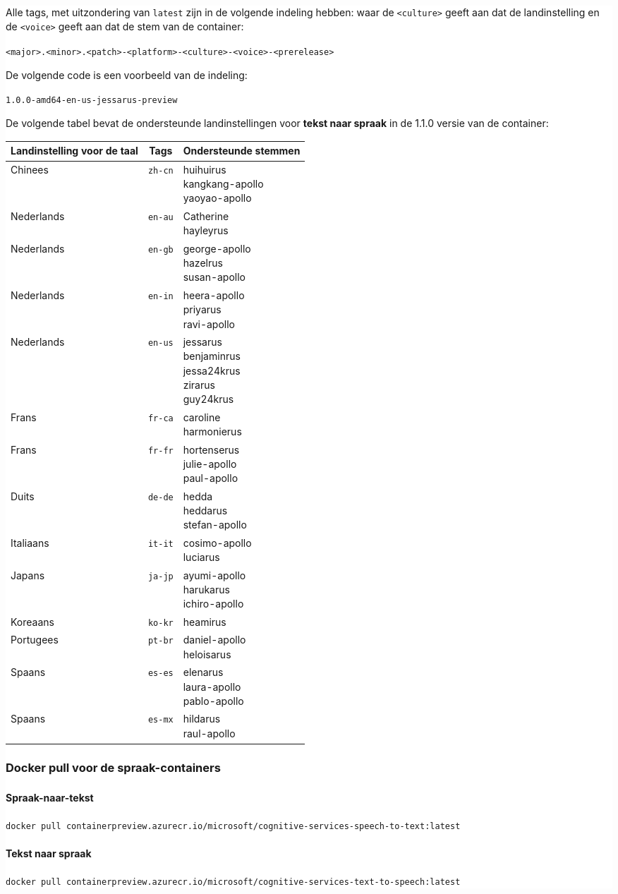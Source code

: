 Alle tags, met uitzondering van `latest` zijn in de volgende indeling hebben: waar de `<culture>` geeft aan dat de landinstelling en de `<voice>` geeft aan dat de stem van de container:

```
<major>.<minor>.<patch>-<platform>-<culture>-<voice>-<prerelease>
```

De volgende code is een voorbeeld van de indeling:

```
1.0.0-amd64-en-us-jessarus-preview
```

De volgende tabel bevat de ondersteunde landinstellingen voor **tekst naar spraak** in de 1.1.0 versie van de container:

|Landinstelling voor de taal|Tags|Ondersteunde stemmen|
|--|--|--|
|Chinees|`zh-cn`|huihuirus<br>kangkang-apollo<br>yaoyao-apollo|
|Nederlands |`en-au`|Catherine<br>hayleyrus|
|Nederlands |`en-gb`|george-apollo<br>hazelrus<br>susan-apollo|
|Nederlands |`en-in`|heera-apollo<br>priyarus<br>ravi-apollo<br>|
|Nederlands |`en-us`|jessarus<br>benjaminrus<br>jessa24krus<br>zirarus<br>guy24krus|
|Frans|`fr-ca`|caroline<br>harmonierus|
|Frans|`fr-fr`|hortenserus<br>julie-apollo<br>paul-apollo|
|Duits|`de-de`|hedda<br>heddarus<br>stefan-apollo|
|Italiaans|`it-it`|cosimo-apollo<br>luciarus|
|Japans|`ja-jp`|ayumi-apollo<br>harukarus<br>ichiro-apollo|
|Koreaans|`ko-kr`|heamirus|
|Portugees|`pt-br`|daniel-apollo<br>heloisarus|
|Spaans|`es-es`|elenarus<br>laura-apollo<br>pablo-apollo<br>|
|Spaans|`es-mx`|hildarus<br>raul-apollo|

### <a name="docker-pull-for-the-speech-containers"></a>Docker pull voor de spraak-containers

#### <a name="speech-to-text"></a>Spraak-naar-tekst

```Docker
docker pull containerpreview.azurecr.io/microsoft/cognitive-services-speech-to-text:latest
```

#### <a name="text-to-speech"></a>Tekst naar spraak

```Docker
docker pull containerpreview.azurecr.io/microsoft/cognitive-services-text-to-speech:latest
```
